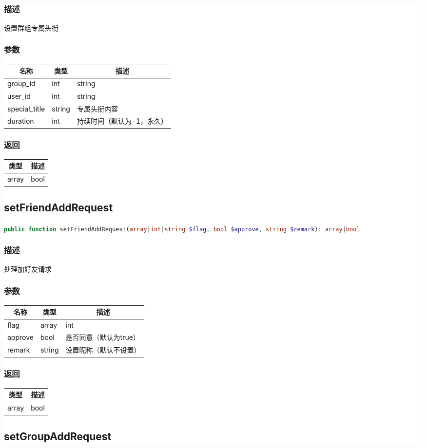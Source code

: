 ### 描述

设置群组专属头衔

### 参数

| 名称 | 类型 | 描述 |
| -------- | ---- | ----------- |
| group_id | int|string | 群ID |
| user_id | int|string | 用户ID |
| special_title | string | 专属头衔内容 |
| duration | int | 持续时间（默认为-1，永久） |

### 返回

| 类型 | 描述 |
| ---- | ----------- |
| array|bool | 返回API调用结果（数组）或异步API调用状态（bool） |


## setFriendAddRequest

```php
public function setFriendAddRequest(array|int|string $flag, bool $approve, string $remark): array|bool
```

### 描述

处理加好友请求

### 参数

| 名称 | 类型 | 描述 |
| -------- | ---- | ----------- |
| flag | array|int|string | 处理加好友请求的flag |
| approve | bool | 是否同意（默认为true） |
| remark | string | 设置昵称（默认不设置） |

### 返回

| 类型 | 描述 |
| ---- | ----------- |
| array|bool | 返回API调用结果（数组）或异步API调用状态（bool） |


## setGroupAddRequest
